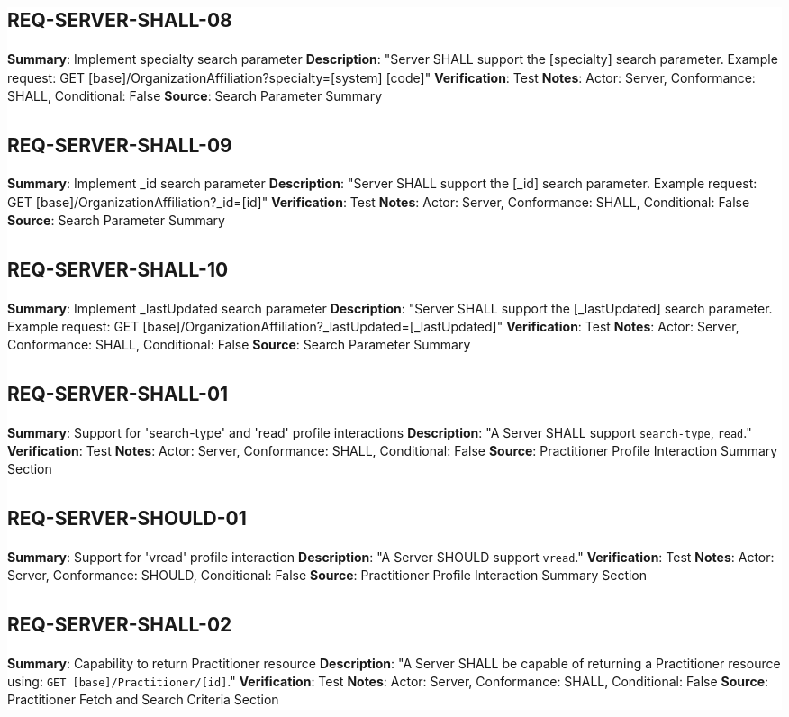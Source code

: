 ## REQ-SERVER-SHALL-08

**Summary**: Implement specialty search parameter
**Description**: "Server SHALL support the [specialty] search parameter. Example request: GET [base]/OrganizationAffiliation?specialty=[system] [code]"
**Verification**: Test
**Notes**: Actor: Server, Conformance: SHALL, Conditional: False
**Source**: Search Parameter Summary

## REQ-SERVER-SHALL-09

**Summary**: Implement _id search parameter
**Description**: "Server SHALL support the [_id] search parameter. Example request: GET [base]/OrganizationAffiliation?_id=[id]"
**Verification**: Test
**Notes**: Actor: Server, Conformance: SHALL, Conditional: False
**Source**: Search Parameter Summary

## REQ-SERVER-SHALL-10

**Summary**: Implement _lastUpdated search parameter
**Description**: "Server SHALL support the [_lastUpdated] search parameter. Example request: GET [base]/OrganizationAffiliation?_lastUpdated=[_lastUpdated]"
**Verification**: Test
**Notes**: Actor: Server, Conformance: SHALL, Conditional: False
**Source**: Search Parameter Summary
## REQ-SERVER-SHALL-01

**Summary**: Support for 'search-type' and 'read' profile interactions
**Description**: "A Server SHALL support `search-type`, `read`."
**Verification**: Test
**Notes**: Actor: Server, Conformance: SHALL, Conditional: False
**Source**: Practitioner Profile Interaction Summary Section

## REQ-SERVER-SHOULD-01

**Summary**: Support for 'vread' profile interaction
**Description**: "A Server SHOULD support `vread`."
**Verification**: Test
**Notes**: Actor: Server, Conformance: SHOULD, Conditional: False
**Source**: Practitioner Profile Interaction Summary Section

## REQ-SERVER-SHALL-02

**Summary**: Capability to return Practitioner resource
**Description**: "A Server SHALL be capable of returning a Practitioner resource using: `GET [base]/Practitioner/[id]`."
**Verification**: Test
**Notes**: Actor: Server, Conformance: SHALL, Conditional: False
**Source**: Practitioner Fetch and Search Criteria Section

